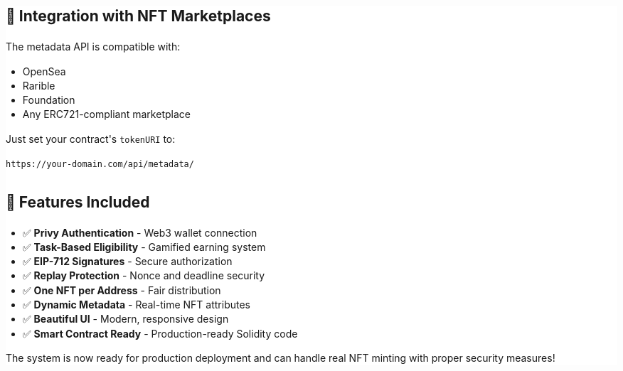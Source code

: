 ## 🔗 Integration with NFT Marketplaces

The metadata API is compatible with:
- OpenSea
- Rarible
- Foundation
- Any ERC721-compliant marketplace

Just set your contract's `tokenURI` to:
```
https://your-domain.com/api/metadata/
```

## 🎉 Features Included

- ✅ **Privy Authentication** - Web3 wallet connection
- ✅ **Task-Based Eligibility** - Gamified earning system
- ✅ **EIP-712 Signatures** - Secure authorization
- ✅ **Replay Protection** - Nonce and deadline security
- ✅ **One NFT per Address** - Fair distribution
- ✅ **Dynamic Metadata** - Real-time NFT attributes
- ✅ **Beautiful UI** - Modern, responsive design
- ✅ **Smart Contract Ready** - Production-ready Solidity code

The system is now ready for production deployment and can handle real NFT minting with proper security measures! 